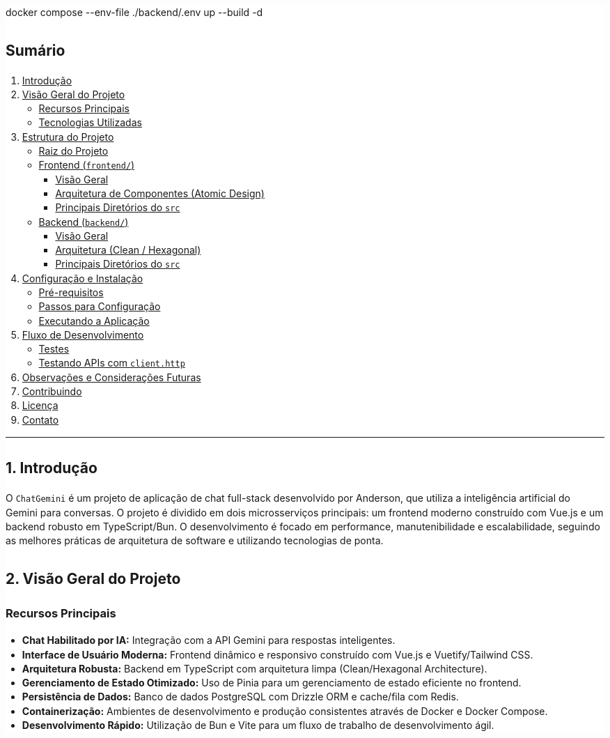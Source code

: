 docker compose --env-file ./backend/.env up --build -d

## Sumário

1.  [Introdução](#1-introdução)
2.  [Visão Geral do Projeto](#2-visão-geral-do-projeto)
    - [Recursos Principais](#recursos-principais)
    - [Tecnologias Utilizadas](#tecnologias-utilizadas)
3.  [Estrutura do Projeto](#3-estrutura-do-projeto)
    - [Raiz do Projeto](#raiz-do-projeto)
    - [Frontend (`frontend/`)](#frontend-frontend)
      - [Visão Geral](#visão-geral-frontend)
      - [Arquitetura de Componentes (Atomic Design)](#arquitetura-de-componentes-atomic-design)
      - [Principais Diretórios do `src`](#principais-diretórios-do-src)
    - [Backend (`backend/`)](#backend-backend)
      - [Visão Geral](#visão-geral-backend)
      - [Arquitetura (Clean / Hexagonal)](#arquitetura-clean--hexagonal)
      - [Principais Diretórios do `src`](#principais-diretórios-do-src-1)
4.  [Configuração e Instalação](#4-configuração-e-instalação)
    - [Pré-requisitos](#pré-requisitos)
    - [Passos para Configuração](#passos-para-configuração)
    - [Executando a Aplicação](#executando-a-aplicação)
5.  [Fluxo de Desenvolvimento](#5-fluxo-de-desenvolvimento)
    - [Testes](#testes)
    - [Testando APIs com `client.http`](#testando-apis-com-clienthttp)
6.  [Observações e Considerações Futuras](#6-observações-e-considerações-futuras)
7.  [Contribuindo](#7-contribuindo)
8.  [Licença](#8-licença)
9.  [Contato](#9-contato)

---

## 1. Introdução

O `ChatGemini` é um projeto de aplicação de chat full-stack desenvolvido por Anderson, que utiliza a inteligência artificial do Gemini para conversas. O projeto é dividido em dois microsserviços principais: um frontend moderno construído com Vue.js e um backend robusto em TypeScript/Bun. O desenvolvimento é focado em performance, manutenibilidade e escalabilidade, seguindo as melhores práticas de arquitetura de software e utilizando tecnologias de ponta.

## 2. Visão Geral do Projeto

### Recursos Principais

- **Chat Habilitado por IA:** Integração com a API Gemini para respostas inteligentes.
- **Interface de Usuário Moderna:** Frontend dinâmico e responsivo construído com Vue.js e Vuetify/Tailwind CSS.
- **Arquitetura Robusta:** Backend em TypeScript com arquitetura limpa (Clean/Hexagonal Architecture).
- **Gerenciamento de Estado Otimizado:** Uso de Pinia para um gerenciamento de estado eficiente no frontend.
- **Persistência de Dados:** Banco de dados PostgreSQL com Drizzle ORM e cache/fila com Redis.
- **Containerização:** Ambientes de desenvolvimento e produção consistentes através de Docker e Docker Compose.
- **Desenvolvimento Rápido:** Utilização de Bun e Vite para um fluxo de trabalho de desenvolvimento ágil.
